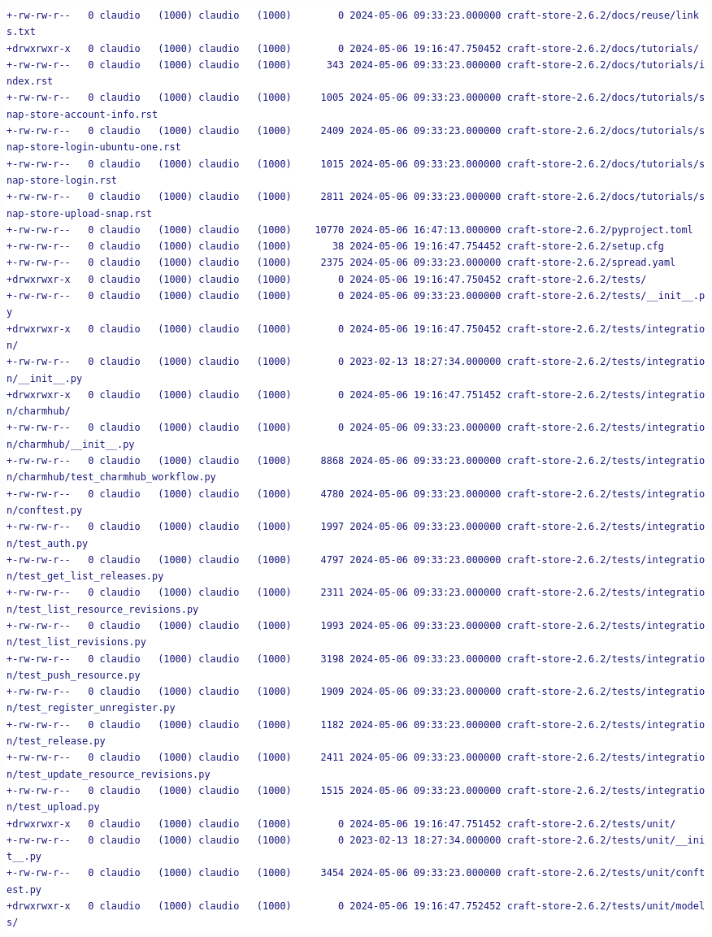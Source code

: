```diff
+-rw-rw-r--   0 claudio   (1000) claudio   (1000)        0 2024-05-06 09:33:23.000000 craft-store-2.6.2/docs/reuse/links.txt
+drwxrwxr-x   0 claudio   (1000) claudio   (1000)        0 2024-05-06 19:16:47.750452 craft-store-2.6.2/docs/tutorials/
+-rw-rw-r--   0 claudio   (1000) claudio   (1000)      343 2024-05-06 09:33:23.000000 craft-store-2.6.2/docs/tutorials/index.rst
+-rw-rw-r--   0 claudio   (1000) claudio   (1000)     1005 2024-05-06 09:33:23.000000 craft-store-2.6.2/docs/tutorials/snap-store-account-info.rst
+-rw-rw-r--   0 claudio   (1000) claudio   (1000)     2409 2024-05-06 09:33:23.000000 craft-store-2.6.2/docs/tutorials/snap-store-login-ubuntu-one.rst
+-rw-rw-r--   0 claudio   (1000) claudio   (1000)     1015 2024-05-06 09:33:23.000000 craft-store-2.6.2/docs/tutorials/snap-store-login.rst
+-rw-rw-r--   0 claudio   (1000) claudio   (1000)     2811 2024-05-06 09:33:23.000000 craft-store-2.6.2/docs/tutorials/snap-store-upload-snap.rst
+-rw-rw-r--   0 claudio   (1000) claudio   (1000)    10770 2024-05-06 16:47:13.000000 craft-store-2.6.2/pyproject.toml
+-rw-rw-r--   0 claudio   (1000) claudio   (1000)       38 2024-05-06 19:16:47.754452 craft-store-2.6.2/setup.cfg
+-rw-rw-r--   0 claudio   (1000) claudio   (1000)     2375 2024-05-06 09:33:23.000000 craft-store-2.6.2/spread.yaml
+drwxrwxr-x   0 claudio   (1000) claudio   (1000)        0 2024-05-06 19:16:47.750452 craft-store-2.6.2/tests/
+-rw-rw-r--   0 claudio   (1000) claudio   (1000)        0 2024-05-06 09:33:23.000000 craft-store-2.6.2/tests/__init__.py
+drwxrwxr-x   0 claudio   (1000) claudio   (1000)        0 2024-05-06 19:16:47.750452 craft-store-2.6.2/tests/integration/
+-rw-rw-r--   0 claudio   (1000) claudio   (1000)        0 2023-02-13 18:27:34.000000 craft-store-2.6.2/tests/integration/__init__.py
+drwxrwxr-x   0 claudio   (1000) claudio   (1000)        0 2024-05-06 19:16:47.751452 craft-store-2.6.2/tests/integration/charmhub/
+-rw-rw-r--   0 claudio   (1000) claudio   (1000)        0 2024-05-06 09:33:23.000000 craft-store-2.6.2/tests/integration/charmhub/__init__.py
+-rw-rw-r--   0 claudio   (1000) claudio   (1000)     8868 2024-05-06 09:33:23.000000 craft-store-2.6.2/tests/integration/charmhub/test_charmhub_workflow.py
+-rw-rw-r--   0 claudio   (1000) claudio   (1000)     4780 2024-05-06 09:33:23.000000 craft-store-2.6.2/tests/integration/conftest.py
+-rw-rw-r--   0 claudio   (1000) claudio   (1000)     1997 2024-05-06 09:33:23.000000 craft-store-2.6.2/tests/integration/test_auth.py
+-rw-rw-r--   0 claudio   (1000) claudio   (1000)     4797 2024-05-06 09:33:23.000000 craft-store-2.6.2/tests/integration/test_get_list_releases.py
+-rw-rw-r--   0 claudio   (1000) claudio   (1000)     2311 2024-05-06 09:33:23.000000 craft-store-2.6.2/tests/integration/test_list_resource_revisions.py
+-rw-rw-r--   0 claudio   (1000) claudio   (1000)     1993 2024-05-06 09:33:23.000000 craft-store-2.6.2/tests/integration/test_list_revisions.py
+-rw-rw-r--   0 claudio   (1000) claudio   (1000)     3198 2024-05-06 09:33:23.000000 craft-store-2.6.2/tests/integration/test_push_resource.py
+-rw-rw-r--   0 claudio   (1000) claudio   (1000)     1909 2024-05-06 09:33:23.000000 craft-store-2.6.2/tests/integration/test_register_unregister.py
+-rw-rw-r--   0 claudio   (1000) claudio   (1000)     1182 2024-05-06 09:33:23.000000 craft-store-2.6.2/tests/integration/test_release.py
+-rw-rw-r--   0 claudio   (1000) claudio   (1000)     2411 2024-05-06 09:33:23.000000 craft-store-2.6.2/tests/integration/test_update_resource_revisions.py
+-rw-rw-r--   0 claudio   (1000) claudio   (1000)     1515 2024-05-06 09:33:23.000000 craft-store-2.6.2/tests/integration/test_upload.py
+drwxrwxr-x   0 claudio   (1000) claudio   (1000)        0 2024-05-06 19:16:47.751452 craft-store-2.6.2/tests/unit/
+-rw-rw-r--   0 claudio   (1000) claudio   (1000)        0 2023-02-13 18:27:34.000000 craft-store-2.6.2/tests/unit/__init__.py
+-rw-rw-r--   0 claudio   (1000) claudio   (1000)     3454 2024-05-06 09:33:23.000000 craft-store-2.6.2/tests/unit/conftest.py
+drwxrwxr-x   0 claudio   (1000) claudio   (1000)        0 2024-05-06 19:16:47.752452 craft-store-2.6.2/tests/unit/models/
```